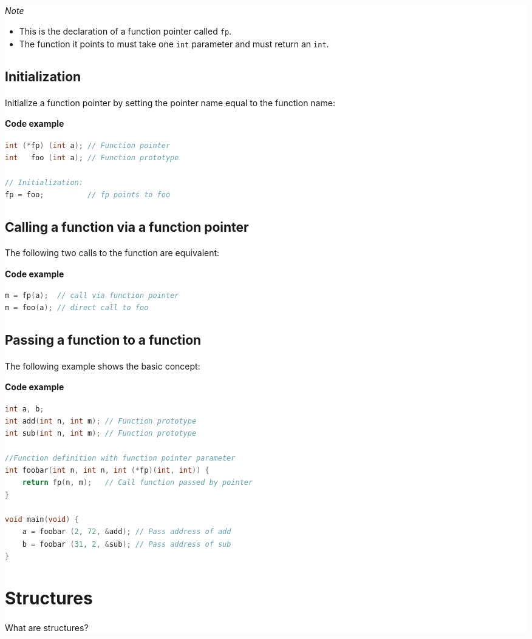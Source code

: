 *Note*

- This is the declaration of a function pointer called `fp`.
- The function it points to must take one `int` parameter and must return an `int`.

## Initialization

Initialize a function pointer by setting the pointer name equal to the function name:

**Code example**
```c
int (*fp) (int a); // Function pointer
int   foo (int a); // Function prototype

// Initialization:
fp = foo;          // fp points to foo
```

## Calling a function via a function pointer

The following two calls to the function are equivalent: 

**Code example**
```c
m = fp(a);  // call via function pointer
m = foo(a); // direct call to foo
```

## Passing a function to a function

The following example shows the basic concept:

**Code example**
```c
int a, b;
int add(int n, int m); // Function prototype
int sub(int n, int m); // Function prototype

//Function definition with function pointer parameter
int foobar(int n, int n, int (*fp)(int, int)) {
    return fp(n, m);   // Call function passed by pointer
}

void main(void) {
    a = foobar (2, 72, &add); // Pass address of add
    b = foobar (31, 2, &sub); // Pass address of sub
}
```

# Structures

What are structures?
